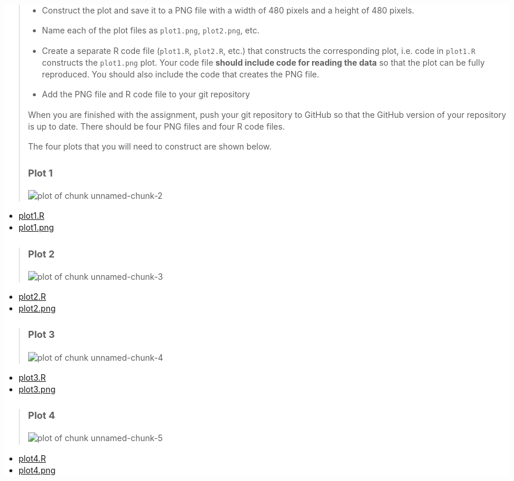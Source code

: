 > * Construct the plot and save it to a PNG file with a width of 480
> pixels and a height of 480 pixels.
> 
> * Name each of the plot files as `plot1.png`, `plot2.png`, etc.
> 
> * Create a separate R code file (`plot1.R`, `plot2.R`, etc.) that
> constructs the corresponding plot, i.e. code in `plot1.R` constructs
> the `plot1.png` plot. Your code file **should include code for reading
> the data** so that the plot can be fully reproduced. You should also
> include the code that creates the PNG file.
> 
> * Add the PNG file and R code file to your git repository
> 
> When you are finished with the assignment, push your git repository to
> GitHub so that the GitHub version of your repository is up to
> date. There should be four PNG files and four R code files.
> 
> 
> The four plots that you will need to construct are shown below. 
> 
> 
> ### Plot 1
> 
> 
> ![plot of chunk unnamed-chunk-2](figure/unnamed-chunk-2.png) 

* [plot1.R](plot1.R)
* [plot1.png](plot1.png)

> 
> 
> ### Plot 2
> 
> ![plot of chunk unnamed-chunk-3](figure/unnamed-chunk-3.png) 


* [plot2.R](plot2.R)
* [plot2.png](plot2.png)

> 
> 
> ### Plot 3
> 
> ![plot of chunk unnamed-chunk-4](figure/unnamed-chunk-4.png) 

* [plot3.R](plot3.R)
* [plot3.png](plot3.png)

> 
> 
> ### Plot 4
> 
> ![plot of chunk unnamed-chunk-5](figure/unnamed-chunk-5.png) 

* [plot4.R](plot4.R)
* [plot4.png](plot4.png)


